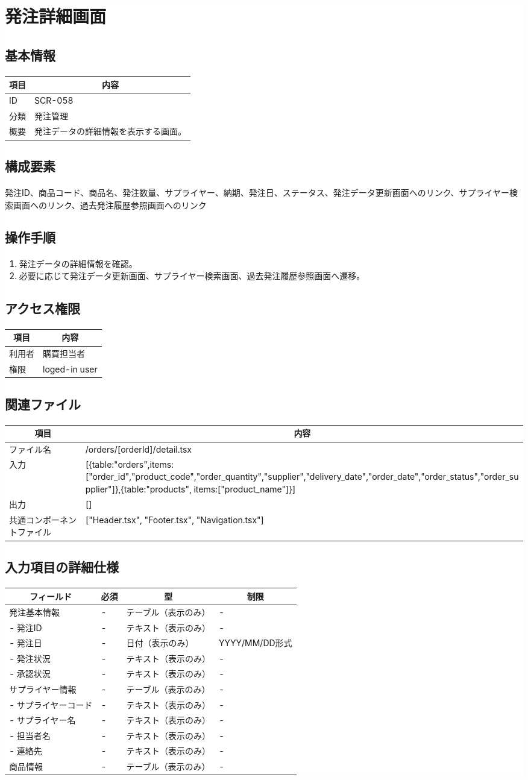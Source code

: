 # 発注詳細画面

## 基本情報
| 項目 | 内容 |
|------|------|
| ID | SCR-058 |
| 分類 | 発注管理 |
| 概要 | 発注データの詳細情報を表示する画面。 |

## 構成要素
発注ID、商品コード、商品名、発注数量、サプライヤー、納期、発注日、ステータス、発注データ更新画面へのリンク、サプライヤー検索画面へのリンク、過去発注履歴参照画面へのリンク

## 操作手順
1. 発注データの詳細情報を確認。
2. 必要に応じて発注データ更新画面、サプライヤー検索画面、過去発注履歴参照画面へ遷移。

## アクセス権限
| 項目 | 内容 |
|------|------|
| 利用者 | 購買担当者 |
| 権限 | loged-in user |

## 関連ファイル
| 項目 | 内容 |
|------|------|
| ファイル名 | /orders/[orderId]/detail.tsx |
| 入力 | [{table:"orders",items:["order_id","product_code","order_quantity","supplier","delivery_date","order_date","order_status","order_supplier"]},{table:"products", items:["product_name"]}] |
| 出力 | [] |
| 共通コンポーネントファイル | [\"Header.tsx\", \"Footer.tsx\", \"Navigation.tsx\"] |

## 入力項目の詳細仕様
| フィールド | 必須 | 型 | 制限 |
|------------|------|-----|------|
| 発注基本情報 | - | テーブル（表示のみ） | - |
| - 発注ID | - | テキスト（表示のみ） | - |
| - 発注日 | - | 日付（表示のみ） | YYYY/MM/DD形式 |
| - 発注状況 | - | テキスト（表示のみ） | - |
| - 承認状況 | - | テキスト（表示のみ） | - |
| サプライヤー情報 | - | テーブル（表示のみ） | - |
| - サプライヤーコード | - | テキスト（表示のみ） | - |
| - サプライヤー名 | - | テキスト（表示のみ） | - |
| - 担当者名 | - | テキスト（表示のみ） | - |
| - 連絡先 | - | テキスト（表示のみ） | - |
| 商品情報 | - | テーブル（表示のみ） | - |